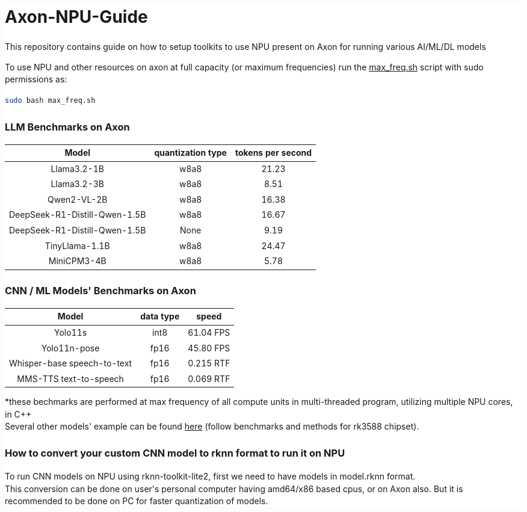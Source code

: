 # Axon-NPU-Guide
This repository contains guide on how to setup toolkits to use NPU present on Axon for running various AI/ML/DL models


To use NPU and other resources on axon at full capacity (or maximum frequencies) run the [max_freq.sh](https://github.com/vicharak-in/Axon-NPU-Guide/blob/main/max_freq.sh) script with sudo permissions as:  
```bash
sudo bash max_freq.sh
```

### LLM Benchmarks on Axon

| Model                         | quantization type | tokens per second |
| :---:                         | :---:             | :---:             |
| Llama3.2-1B                   | w8a8              | 21.23             |
| Llama3.2-3B                   | w8a8              | 8.51              |
| Qwen2-VL-2B                   | w8a8              | 16.38             |
| DeepSeek-R1-Distill-Qwen-1.5B | w8a8              | 16.67             |
| DeepSeek-R1-Distill-Qwen-1.5B | None              | 9.19              |
| TinyLlama-1.1B                | w8a8              | 24.47             |
| MiniCPM3-4B                   | w8a8              | 5.78              |


### CNN / ML Models' Benchmarks on Axon

| Model        | data type | speed |
| :---:        | :---:     | :---: |
| Yolo11s      | int8      | 61.04 FPS |
| Yolo11n-pose | fp16      | 45.80 FPS |
| Whisper-base speech-to-text | fp16 | 0.215 RTF |
| MMS-TTS text-to-speech | fp16 | 0.069 RTF |   

*these bechmarks are performed at max frequency of all compute units in multi-threaded program, utilizing multiple NPU cores, in C++   
Several other models' example can be found [here](https://github.com/airockchip/rknn_model_zoo/) (follow benchmarks and methods for rk3588 chipset).

### How to convert your custom CNN model to rknn format to run it on NPU
To run CNN models on NPU using rknn-toolkit-lite2, first we need to have models in model.rknn format.  
This conversion can be done on user's personal computer having amd64/x86 based cpus, or on Axon also. But it is recommended to be done on PC for faster quantization of models.  
